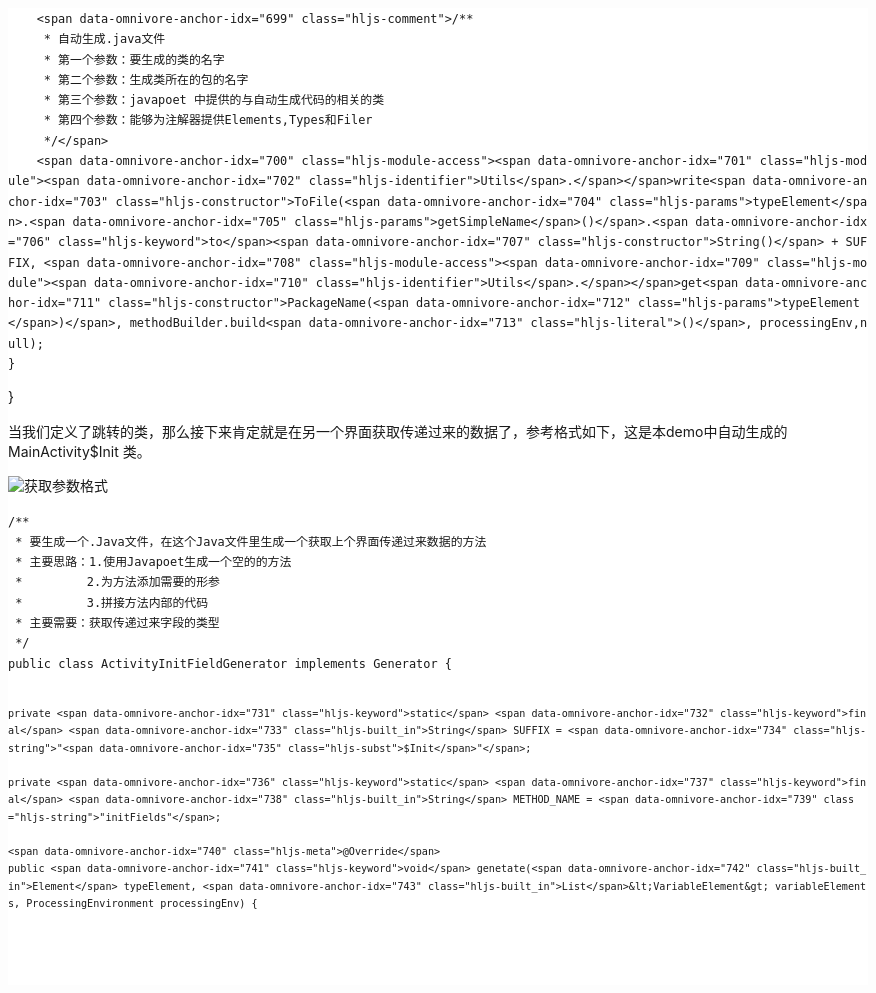         <span data-omnivore-anchor-idx="699" class="hljs-comment">/**
         * 自动生成.java文件
         * 第一个参数：要生成的类的名字
         * 第二个参数：生成类所在的包的名字
         * 第三个参数：javapoet 中提供的与自动生成代码的相关的类
         * 第四个参数：能够为注解器提供Elements,Types和Filer
         */</span>
        <span data-omnivore-anchor-idx="700" class="hljs-module-access"><span data-omnivore-anchor-idx="701" class="hljs-module"><span data-omnivore-anchor-idx="702" class="hljs-identifier">Utils</span>.</span></span>write<span data-omnivore-anchor-idx="703" class="hljs-constructor">ToFile(<span data-omnivore-anchor-idx="704" class="hljs-params">typeElement</span>.<span data-omnivore-anchor-idx="705" class="hljs-params">getSimpleName</span>()</span>.<span data-omnivore-anchor-idx="706" class="hljs-keyword">to</span><span data-omnivore-anchor-idx="707" class="hljs-constructor">String()</span> + SUFFIX, <span data-omnivore-anchor-idx="708" class="hljs-module-access"><span data-omnivore-anchor-idx="709" class="hljs-module"><span data-omnivore-anchor-idx="710" class="hljs-identifier">Utils</span>.</span></span>get<span data-omnivore-anchor-idx="711" class="hljs-constructor">PackageName(<span data-omnivore-anchor-idx="712" class="hljs-params">typeElement</span>)</span>, methodBuilder.build<span data-omnivore-anchor-idx="713" class="hljs-literal">()</span>, processingEnv,null);
    }

}
</code></pre>
<p data-omnivore-anchor-idx="714">当我们定义了跳转的类，那么接下来肯定就是在另一个界面获取传递过来的数据了，参考格式如下，这是本demo中自动生成的MainActivity$Init 类。</p>
<p data-omnivore-anchor-idx="715"><img data-omnivore-anchor-idx="716" data-omnivore-original-src="https://p3-juejin.byteimg.com/tos-cn-i-k3u1fbpfcp/d01cf2e1741e40d9b937eb22f84f9858~tplv-k3u1fbpfcp-zoom-in-crop-mark:1512:0:0:0.awebp" src="https://proxy-prod.omnivore-image-cache.app/0x0,sjAQJc8Q66H__vjUtMibjQ7KuWBucaj_mZ4SkiTqhDcs/https://p3-juejin.byteimg.com/tos-cn-i-k3u1fbpfcp/d01cf2e1741e40d9b937eb22f84f9858~tplv-k3u1fbpfcp-zoom-in-crop-mark:1512:0:0:0.awebp" alt="获取参数格式" loading="lazy"></p>
<pre data-omnivore-anchor-idx="717"><code data-omnivore-anchor-idx="718" class="hljs language-dart language-processing"><span data-omnivore-anchor-idx="719" class="hljs-comment"><span data-omnivore-anchor-idx="720" class="markdown">/**
<span data-omnivore-anchor-idx="721" class="hljs-bullet"> * </span>要生成一个.Java文件，在这个Java文件里生成一个获取上个界面传递过来数据的方法
<span data-omnivore-anchor-idx="722" class="hljs-bullet"> * </span>主要思路：1.使用Javapoet生成一个空的的方法
<span data-omnivore-anchor-idx="723" class="hljs-bullet"> *         </span>2.为方法添加需要的形参
<span data-omnivore-anchor-idx="724" class="hljs-bullet"> *         </span>3.拼接方法内部的代码
<span data-omnivore-anchor-idx="725" class="hljs-bullet"> * </span>主要需要：获取传递过来字段的类型
 */</span></span>
public <span data-omnivore-anchor-idx="726" class="hljs-class"><span data-omnivore-anchor-idx="727" class="hljs-keyword">class</span> <span data-omnivore-anchor-idx="728" class="hljs-title">ActivityInitFieldGenerator</span> <span data-omnivore-anchor-idx="729" class="hljs-keyword">implements</span> <span data-omnivore-anchor-idx="730" class="hljs-title">Generator</span> </span>{

    private <span data-omnivore-anchor-idx="731" class="hljs-keyword">static</span> <span data-omnivore-anchor-idx="732" class="hljs-keyword">final</span> <span data-omnivore-anchor-idx="733" class="hljs-built_in">String</span> SUFFIX = <span data-omnivore-anchor-idx="734" class="hljs-string">"<span data-omnivore-anchor-idx="735" class="hljs-subst">$Init</span>"</span>;

    private <span data-omnivore-anchor-idx="736" class="hljs-keyword">static</span> <span data-omnivore-anchor-idx="737" class="hljs-keyword">final</span> <span data-omnivore-anchor-idx="738" class="hljs-built_in">String</span> METHOD_NAME = <span data-omnivore-anchor-idx="739" class="hljs-string">"initFields"</span>;

    <span data-omnivore-anchor-idx="740" class="hljs-meta">@Override</span>
    public <span data-omnivore-anchor-idx="741" class="hljs-keyword">void</span> genetate(<span data-omnivore-anchor-idx="742" class="hljs-built_in">Element</span> typeElement, <span data-omnivore-anchor-idx="743" class="hljs-built_in">List</span>&lt;VariableElement&gt; variableElements, ProcessingEnvironment processingEnv) {
